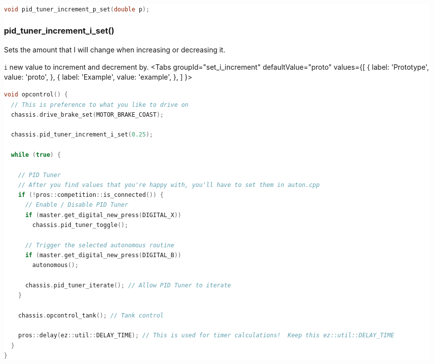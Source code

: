 </TabItem>


<TabItem value="proto">

```cpp
void pid_tuner_increment_p_set(double p);
```
</TabItem>
</Tabs>



### pid_tuner_increment_i_set()
Sets the amount that I will change when increasing or decreasing it.

`i` new value to increment and decrement by.
<Tabs
  groupId="set_i_increment"
  defaultValue="proto"
  values={[
    { label: 'Prototype',  value: 'proto', },
    { label: 'Example',  value: 'example', },
  ]
}>

<TabItem value="example">

```cpp
void opcontrol() {
  // This is preference to what you like to drive on
  chassis.drive_brake_set(MOTOR_BRAKE_COAST);

  chassis.pid_tuner_increment_i_set(0.25);
  
  while (true) {
    
    // PID Tuner
    // After you find values that you're happy with, you'll have to set them in auton.cpp
    if (!pros::competition::is_connected()) { 
      // Enable / Disable PID Tuner
      if (master.get_digital_new_press(DIGITAL_X)) 
        chassis.pid_tuner_toggle();
        
      // Trigger the selected autonomous routine
      if (master.get_digital_new_press(DIGITAL_B)) 
        autonomous();

      chassis.pid_tuner_iterate(); // Allow PID Tuner to iterate
    } 

    chassis.opcontrol_tank(); // Tank control

    pros::delay(ez::util::DELAY_TIME); // This is used for timer calculations!  Keep this ez::util::DELAY_TIME
  }
}
```
